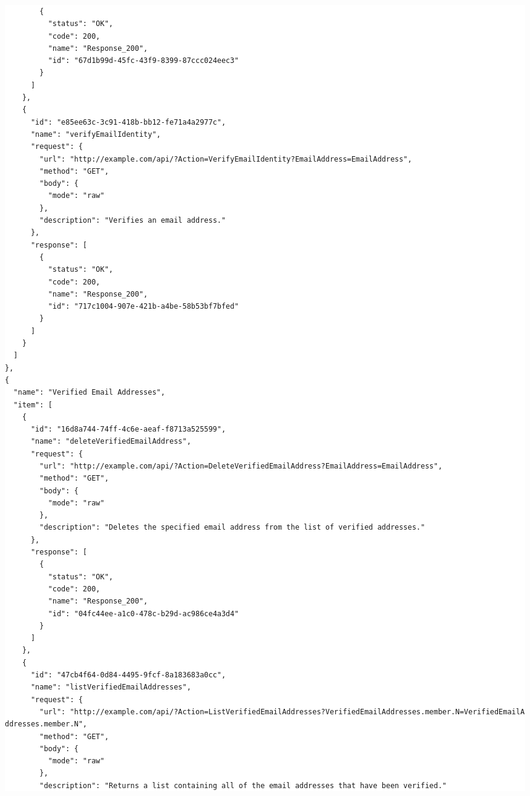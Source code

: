             {
              "status": "OK",
              "code": 200,
              "name": "Response_200",
              "id": "67d1b99d-45fc-43f9-8399-87ccc024eec3"
            }
          ]
        },
        {
          "id": "e85ee63c-3c91-418b-bb12-fe71a4a2977c",
          "name": "verifyEmailIdentity",
          "request": {
            "url": "http://example.com/api/?Action=VerifyEmailIdentity?EmailAddress=EmailAddress",
            "method": "GET",
            "body": {
              "mode": "raw"
            },
            "description": "Verifies an email address."
          },
          "response": [
            {
              "status": "OK",
              "code": 200,
              "name": "Response_200",
              "id": "717c1004-907e-421b-a4be-58b53bf7bfed"
            }
          ]
        }
      ]
    },
    {
      "name": "Verified Email Addresses",
      "item": [
        {
          "id": "16d8a744-74ff-4c6e-aeaf-f8713a525599",
          "name": "deleteVerifiedEmailAddress",
          "request": {
            "url": "http://example.com/api/?Action=DeleteVerifiedEmailAddress?EmailAddress=EmailAddress",
            "method": "GET",
            "body": {
              "mode": "raw"
            },
            "description": "Deletes the specified email address from the list of verified addresses."
          },
          "response": [
            {
              "status": "OK",
              "code": 200,
              "name": "Response_200",
              "id": "04fc44ee-a1c0-478c-b29d-ac986ce4a3d4"
            }
          ]
        },
        {
          "id": "47cb4f64-0d84-4495-9fcf-8a183683a0cc",
          "name": "listVerifiedEmailAddresses",
          "request": {
            "url": "http://example.com/api/?Action=ListVerifiedEmailAddresses?VerifiedEmailAddresses.member.N=VerifiedEmailAddresses.member.N",
            "method": "GET",
            "body": {
              "mode": "raw"
            },
            "description": "Returns a list containing all of the email addresses that have been verified."
